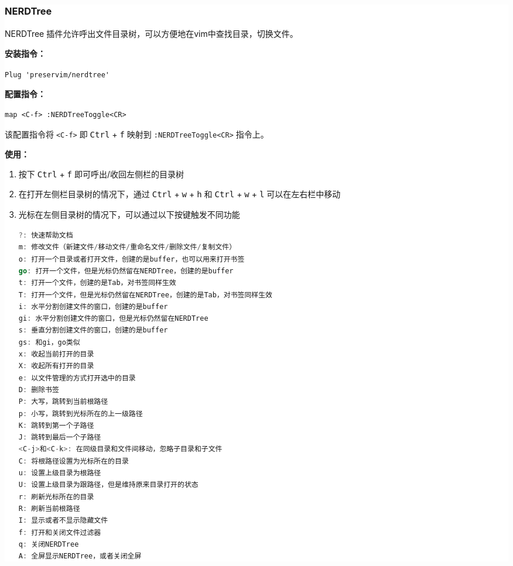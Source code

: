 ### NERDTree

NERDTree 插件允许呼出文件目录树，可以方便地在vim中查找目录，切换文件。

**安装指令：**

```
Plug 'preservim/nerdtree'
```

**配置指令：**

```
map <C-f> :NERDTreeToggle<CR>
```

该配置指令将 `<C-f>` 即 <kbd>Ctrl</kbd> + <kbd>f</kbd> 映射到 `:NERDTreeToggle<CR>` 指令上。

**使用：**

1. 按下 <kbd>Ctrl</kbd> + <kbd>f</kbd> 即可呼出/收回左侧栏的目录树

2. 在打开左侧栏目录树的情况下，通过 <kbd>Ctrl</kbd> + <kbd>w</kbd> + <kbd>h</kbd> 和  <kbd>Ctrl</kbd> + <kbd>w</kbd> + <kbd>l</kbd> 可以在左右栏中移动

3. 光标在左侧目录树的情况下，可以通过以下按键触发不同功能

   ```go
   ?: 快速帮助文档
   m: 修改文件（新建文件/移动文件/重命名文件/删除文件/复制文件）
   o: 打开一个目录或者打开文件，创建的是buffer，也可以用来打开书签
   go: 打开一个文件，但是光标仍然留在NERDTree，创建的是buffer
   t: 打开一个文件，创建的是Tab，对书签同样生效
   T: 打开一个文件，但是光标仍然留在NERDTree，创建的是Tab，对书签同样生效
   i: 水平分割创建文件的窗口，创建的是buffer
   gi: 水平分割创建文件的窗口，但是光标仍然留在NERDTree
   s: 垂直分割创建文件的窗口，创建的是buffer
   gs: 和gi，go类似
   x: 收起当前打开的目录
   X: 收起所有打开的目录
   e: 以文件管理的方式打开选中的目录
   D: 删除书签
   P: 大写，跳转到当前根路径
   p: 小写，跳转到光标所在的上一级路径
   K: 跳转到第一个子路径
   J: 跳转到最后一个子路径
   <C-j>和<C-k>: 在同级目录和文件间移动，忽略子目录和子文件
   C: 将根路径设置为光标所在的目录
   u: 设置上级目录为根路径
   U: 设置上级目录为跟路径，但是维持原来目录打开的状态
   r: 刷新光标所在的目录
   R: 刷新当前根路径
   I: 显示或者不显示隐藏文件
   f: 打开和关闭文件过滤器
   q: 关闭NERDTree
   A: 全屏显示NERDTree，或者关闭全屏
   ```
